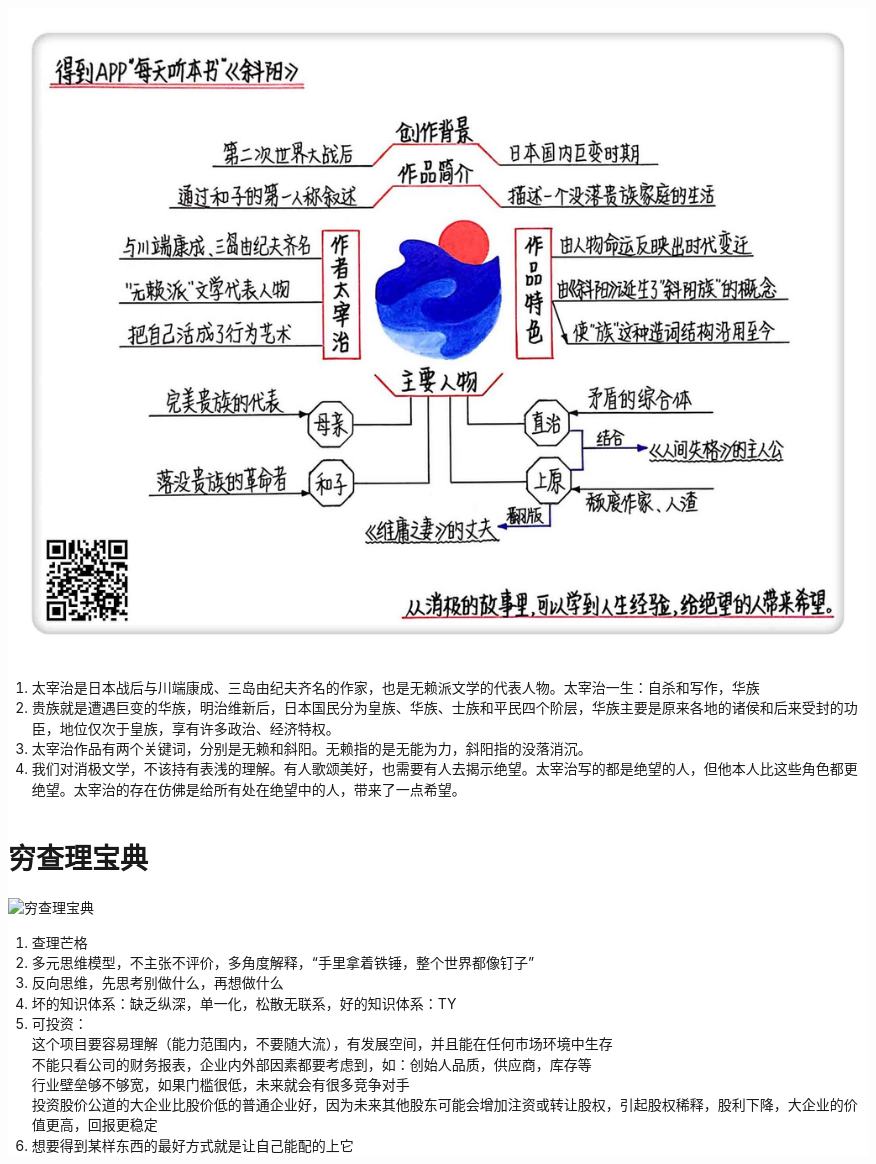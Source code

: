 ![斜阳](/assets/book/b2001/斜阳.jpg)

1. 太宰治是日本战后与川端康成、三岛由纪夫齐名的作家，也是无赖派文学的代表人物。太宰治一生：自杀和写作，华族  
2. 贵族就是遭遇巨变的华族，明治维新后，日本国民分为皇族、华族、士族和平民四个阶层，华族主要是原来各地的诸侯和后来受封的功臣，地位仅次于皇族，享有许多政治、经济特权。  
3. 太宰治作品有两个关键词，分别是无赖和斜阳。无赖指的是无能为力，斜阳指的没落消沉。  
4. 我们对消极文学，不该持有表浅的理解。有人歌颂美好，也需要有人去揭示绝望。太宰治写的都是绝望的人，但他本人比这些角色都更绝望。太宰治的存在仿佛是给所有处在绝望中的人，带来了一点希望。  


# 穷查理宝典

![穷查理宝典](/assets/book/b2001/穷查理宝典.jpg)

1. 查理芒格  
2. 多元思维模型，不主张不评价，多角度解释，“手里拿着铁锤，整个世界都像钉子”  
3. 反向思维，先思考别做什么，再想做什么  
4. 坏的知识体系：缺乏纵深，单一化，松散无联系，好的知识体系：TY  
5. 可投资：  
	这个项目要容易理解（能力范围内，不要随大流），有发展空间，并且能在任何市场环境中生存  
	不能只看公司的财务报表，企业内外部因素都要考虑到，如：创始人品质，供应商，库存等  
	行业壁垒够不够宽，如果门槛很低，未来就会有很多竞争对手  
	投资股价公道的大企业比股价低的普通企业好，因为未来其他股东可能会增加注资或转让股权，引起股权稀释，股利下降，大企业的价值更高，回报更稳定  
6. 想要得到某样东西的最好方式就是让自己能配的上它  
